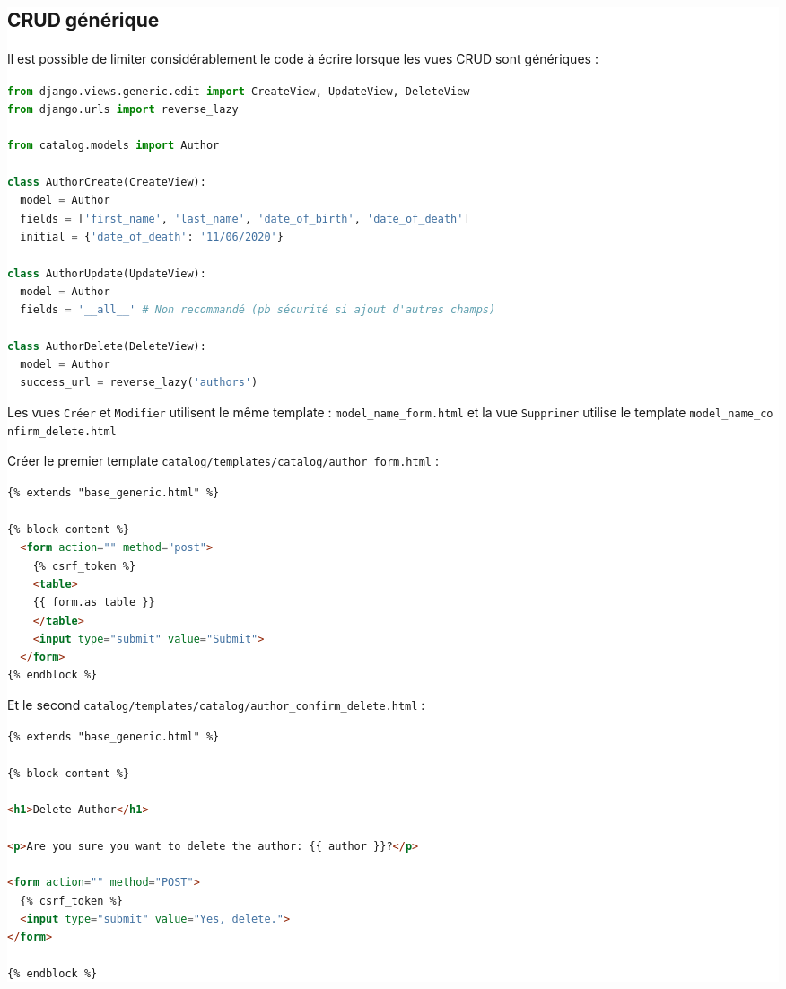 ## CRUD générique

Il est possible de limiter considérablement le code à écrire lorsque les vues CRUD sont génériques :

```python
from django.views.generic.edit import CreateView, UpdateView, DeleteView
from django.urls import reverse_lazy

from catalog.models import Author

class AuthorCreate(CreateView):
  model = Author
  fields = ['first_name', 'last_name', 'date_of_birth', 'date_of_death']
  initial = {'date_of_death': '11/06/2020'}

class AuthorUpdate(UpdateView):
  model = Author
  fields = '__all__' # Non recommandé (pb sécurité si ajout d'autres champs)

class AuthorDelete(DeleteView):
  model = Author
  success_url = reverse_lazy('authors')
```

Les vues `Créer` et `Modifier` utilisent le même template : `model_name_form.html` et la vue `Supprimer` utilise le template `model_name_confirm_delete.html`

Créer le premier template `catalog/templates/catalog/author_form.html` :

```html
{% extends "base_generic.html" %}

{% block content %}
  <form action="" method="post">
    {% csrf_token %}
    <table>
    {{ form.as_table }}
    </table>
    <input type="submit" value="Submit">
  </form>
{% endblock %}
```

Et le second `catalog/templates/catalog/author_confirm_delete.html` :

```html
{% extends "base_generic.html" %}

{% block content %}

<h1>Delete Author</h1>

<p>Are you sure you want to delete the author: {{ author }}?</p>

<form action="" method="POST">
  {% csrf_token %}
  <input type="submit" value="Yes, delete.">
</form>

{% endblock %}
```
